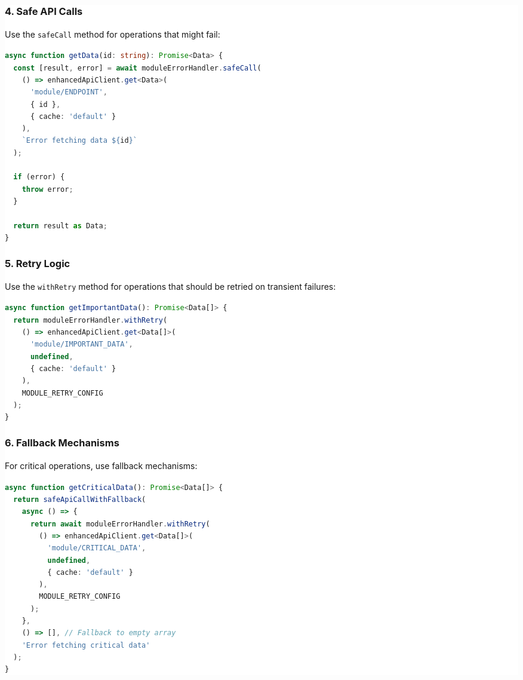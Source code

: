 ### 4. Safe API Calls

Use the `safeCall` method for operations that might fail:

```typescript
async function getData(id: string): Promise<Data> {
  const [result, error] = await moduleErrorHandler.safeCall(
    () => enhancedApiClient.get<Data>(
      'module/ENDPOINT',
      { id },
      { cache: 'default' }
    ),
    `Error fetching data ${id}`
  );
  
  if (error) {
    throw error;
  }
  
  return result as Data;
}
```

### 5. Retry Logic

Use the `withRetry` method for operations that should be retried on transient failures:

```typescript
async function getImportantData(): Promise<Data[]> {
  return moduleErrorHandler.withRetry(
    () => enhancedApiClient.get<Data[]>(
      'module/IMPORTANT_DATA',
      undefined,
      { cache: 'default' }
    ),
    MODULE_RETRY_CONFIG
  );
}
```

### 6. Fallback Mechanisms

For critical operations, use fallback mechanisms:

```typescript
async function getCriticalData(): Promise<Data[]> {
  return safeApiCallWithFallback(
    async () => {
      return await moduleErrorHandler.withRetry(
        () => enhancedApiClient.get<Data[]>(
          'module/CRITICAL_DATA',
          undefined,
          { cache: 'default' }
        ),
        MODULE_RETRY_CONFIG
      );
    },
    () => [], // Fallback to empty array
    'Error fetching critical data'
  );
}
```
